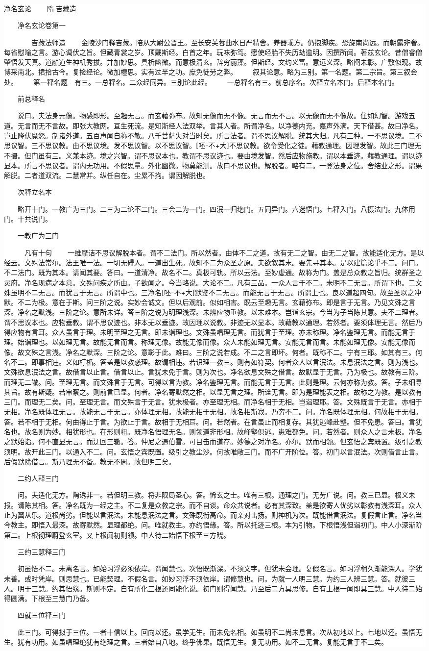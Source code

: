   净名玄论
　　隋 吉藏造




　　净名玄论卷第一

　　　　吉藏法师造
　　金陵沙门释吉藏。陪从大尉公晋王。至长安芙蓉曲水日严精舍。养器乖方。仍抱脚疾。恐旋南尚远。而朝露非奢。每省慰喻之言。游心调伏之旨。但藏青裳之岁。顶戴斯经。白首之年。玩味弥笃。愿使经胎不失历劫逾明。因撰所闻。著兹玄论。昔僧睿僧肇悟发天真。道融道生神机秀拔。并加妙思。具析幽微。而意极清玄。辞穷丽藻。但斯经。文约义富。意远义深。略阐未彰。广敷似现。故博采南北。捃拾古今。复捡经论。微加檀思。实有过半之功。庶免徒劳之弊。
　　叙其论意。略为三别。第一名题。第二宗旨。第三叙会处。
　　第一释名题　有三。一总释名。二众经同异。三别论此经。
　　一总释名有三。前总序名。次释立名本门。后释本名门。

　　前总释名

　　说曰。夫法身元像。物感即形。至趣无言。而玄藉弥布。故知无像而无不像。无言而无不言。以无像而无不像故。住如幻智。游戏五道。无言而无不言故。即张大教网。亘生死流。是知斯经人法双举。言其人者。所谓净名。以净德内充。嘉声外满。天下借甚。故曰净名。岂止降伏魔怨。制诸外道。五百声闻自称不敏。八千菩萨失对当时矣。所言法者。谓不思议解脱。统其大归。凡有三种。一不思议境。二不思议智。三不思议教。由不思议境。发不思议智。以不思议智。[呸-不+大]不思议教。欲令受化之徒。藉教通理。因理发智。故此三门理无不摄。但门虽有三。义兼本迹。境之兴智。谓不思议本也。教谓不思议迹也。要由境发智。然后应物施教。谓以本垂迹。藉教通理。谓以迹显本。所言不思议者。谓内无功用。不假思量。外化幽微。物莫能测。故曰不思议也。解脱者。略有二。一登法身之位。舍结业之形。谓果解脱。二者道双流。二慧常并。纵任自在。尘累不拘。谓因解脱也。

　　次释立名本

　　略开十门。一教广为三门。二三为二论不二门。三会二为一门。四泯一归绝门。五同异门。六迷悟门。七释入门。八摄法门。九体用门。十共说门。

　　一教广为三门

　　　凡有十句
　　一维摩诘不思议解脱本者。谓不二法门。所以然者。由体不二之道。故有无二之智。由无二之智。故能适化无方。是以经云。文殊法常尔。法王唯一法。一切无碍人。一道出生死。故知不二为众圣之原。夫欲叙其末。要先寻其本。是以建篇论乎不二。问曰。不二法门。既为其本。请闻其要。答曰。一道清净。故名不二。真极可轨。所以云法。至妙虚通。故称为门。盖是总众教之旨归。统群圣之灵府。净名现病之本意。文殊问疾之所由。子欲闻之。今当略说。大论不二。凡有三品。一众人言于不二。未明不二无言。所谓下也。二文殊虽明不二无言。而犹言于无言。所谓中也。三净名[呸-不+大]默鉴不二无言。而能无言于无言。所谓上也。良以道超四句。故至圣以之冲默。不二为极。意在于斯。问三阶之说。实妙会诚文。但以后观前。似如相害。既云至趣无言。玄藉弥布。即是言于无言。乃见文殊之言深。净名之默浅。三阶之论。意所未详。答三阶之说为明理浅深。未辨应物垂教。以末难本。岂诣玄宗。今当为子当陈其意。夫不二理者。谓不思议本也。应物垂教。谓不思议迹也。非本无以垂迹。故因理以说教。非迹无以显本。故藉教以通理。若然者。要须体理无言。然后乃得应物有言耳。众人虽言于理。未明至理之无言。即未诣理也。文殊虽唱理无言。而犹言于至理。亦未称理。净名鉴理无言。而能无言于理。始诣理也。以如理无言。故能无言而言。称理无像。故能无像而像。众人未能如理无言。安能无言而言。未能如理无像。安能无像而像。故文殊之言浅。净名之默深。三阶之论。意彰于此。难曰。三阶之说若成。不二之言即坏。何者。既称不二。宁有三耶。如其有三。何名不二。即事相违。义如杅楯。答盖是以教惑理。故谓相违。若识理一教三。则有如符契。何者众人以言泯法。未息泯法之言。则为浅也。文殊欲息泯法之言。故借言以止言。借言以止。言犹未免于言。则为次也。净名欲息文殊之借言。故默显于无言。乃为极也。故教有三阶。而理无二辙。问。至理无言。而文殊言于无言。可得以言为教。净名鉴理无言。而能无言于无言。此则是理。云何亦称为教。答。子未细寻其旨。故有斯疑。若审察之。则前言已显。何者。净名寄默然之相。以显无言之理。所诠无言。即为是理能表之相。故称之为教。是以教有三门。而理无二矣。问。至理无言。而文殊言于无言。犹未极者。亦至理无相。而净名相于无相。岂诣理耶。答。文殊既言于无言。亦相于无相。净名既体理无言。故能无言于无言。亦体理无相。故能无相于无相。故名相斯寂。乃穷不二。问。净名既体理无相。何故相于无相。答。若不相于无相。何由得止于言。为欲止于言。故相于无相耳。问。若然者。在言虽止而相复存。其犹逃峰赴壑。但不免患。答曰。言犹名也。故名则为妙。相犹形也。在形则粗。既净名悟理无名。则领道非形相。故峰壑俱逃。患难都免。问。若然者。则众人之言未极。净名之默始诣。何不直显无言。而迂回三辙。答。仲尼之遇伯雪。可目击而道存。妙德之对净名。亦尔。默而相领。但玄悟之宾既置。级引之教须明。故开此三门。以通入不二。问。玄悟之宾既置。级引之教尘沙。何故唯敞三门。而不广开阶位。答。初门以言泯法。次则借言止言。后假默除借言。斯乃理无不备。教无不周。故但明三矣。

　　二约人释三门

　　问。夫适化无方。陶诱非一。若但明三教。将非限局圣心。答。悕玄之士。唯有三根。通理之门。无劳广说。问。教三已显。根义未报。请陈其相。答。净名既为一经之主。不二复是众教之宗。而不自谈。命众共说者。必有其深致。盖是欲寄人优劣以彰教有浅深耳。众人止为翼从乐。道根尚劣。但能以言泯法。未能息泯法之言。文殊既衔高命。而亲对击扬。则神机为次。既能借言泯法。复假言止言。净名当今教主。即悟入最深。故寄默然。显理都绝。问。唯就教主。亦约悟缘。答。所以托迹三根。本为引物。下根悟浅但诣初门。中人小深渐阶第二。上根彻理蔚登玄室。又上根闻初则领。中人待二始悟下根至三方晓。

　　三约三慧释三门

　　初虽悟不二。未离名言。如始习浮必须依岸。谓闻慧也。次悟既渐深。不须文字。但犹未会理。复假名言。如习浮稍久渐能深入。学犹未善。或时凭岸。则思慧也。已能契理。不假名言。如妙习浮不须依岸。谓修慧也。问。为就一人明三慧。为约三人辨三慧。答。就彼三人。明于三慧。约其悟缘。斯则不定。自有所化三根还同能化说。初门则得闻慧。乃至后二方具思修。自有上根一闻即具三慧。中人待二始得圆满。下根至三慧门乃备。

　　四就三位释三门

　　此三门。可得拟于三位。一者十信以上。回向以还。虽学无生。而未免名相。如虽明不二尚未息言。次从初地以上。七地以还。虽悟无生。犹有功用。如虽唱理绝犹有绝理之言。三者始自八地。终乎佛果。既悟无生。复无功用。如不二无言。复能无言于不二矣。
